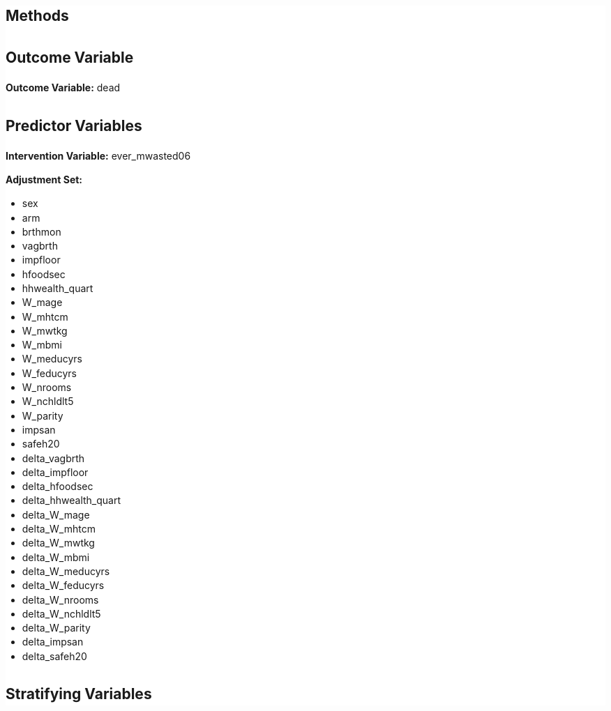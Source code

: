 





## Methods
## Outcome Variable

**Outcome Variable:** dead

## Predictor Variables

**Intervention Variable:** ever_mwasted06

**Adjustment Set:**

* sex
* arm
* brthmon
* vagbrth
* impfloor
* hfoodsec
* hhwealth_quart
* W_mage
* W_mhtcm
* W_mwtkg
* W_mbmi
* W_meducyrs
* W_feducyrs
* W_nrooms
* W_nchldlt5
* W_parity
* impsan
* safeh20
* delta_vagbrth
* delta_impfloor
* delta_hfoodsec
* delta_hhwealth_quart
* delta_W_mage
* delta_W_mhtcm
* delta_W_mwtkg
* delta_W_mbmi
* delta_W_meducyrs
* delta_W_feducyrs
* delta_W_nrooms
* delta_W_nchldlt5
* delta_W_parity
* delta_impsan
* delta_safeh20

## Stratifying Variables
